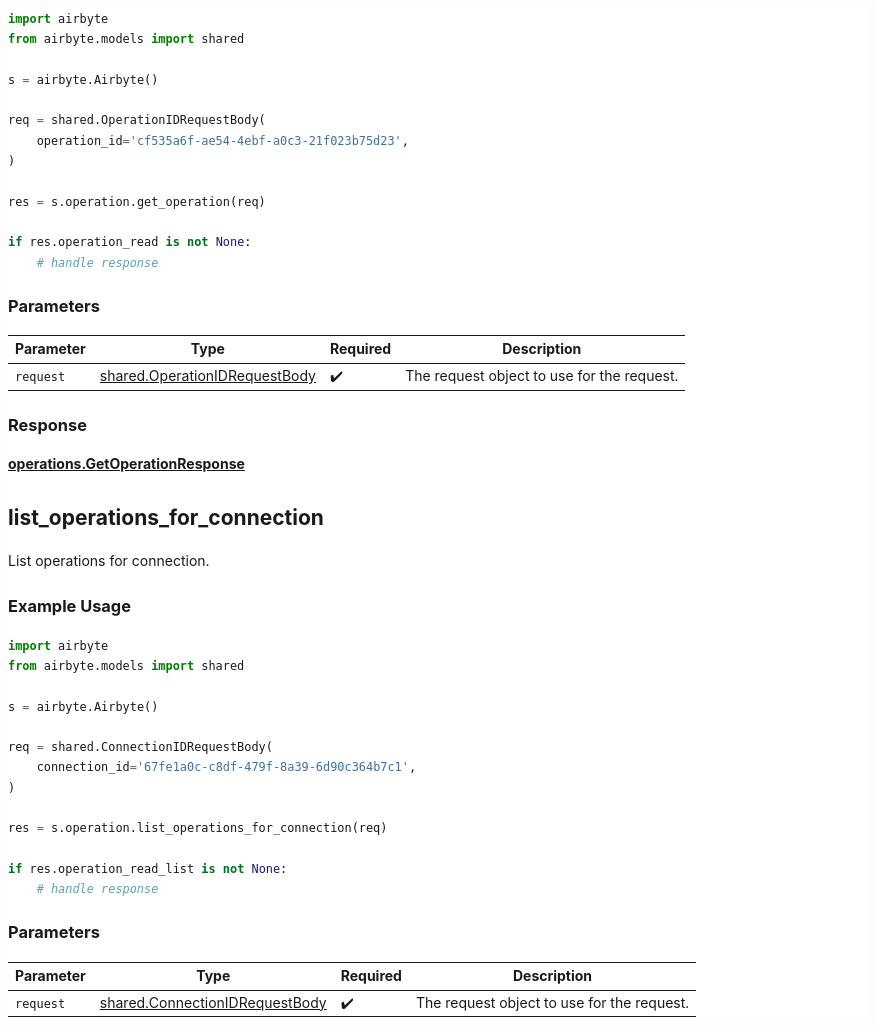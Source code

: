 ```python
import airbyte
from airbyte.models import shared

s = airbyte.Airbyte()

req = shared.OperationIDRequestBody(
    operation_id='cf535a6f-ae54-4ebf-a0c3-21f023b75d23',
)

res = s.operation.get_operation(req)

if res.operation_read is not None:
    # handle response
```

### Parameters

| Parameter                                                                      | Type                                                                           | Required                                                                       | Description                                                                    |
| ------------------------------------------------------------------------------ | ------------------------------------------------------------------------------ | ------------------------------------------------------------------------------ | ------------------------------------------------------------------------------ |
| `request`                                                                      | [shared.OperationIDRequestBody](../../models/shared/operationidrequestbody.md) | :heavy_check_mark:                                                             | The request object to use for the request.                                     |


### Response

**[operations.GetOperationResponse](../../models/operations/getoperationresponse.md)**


## list_operations_for_connection

List operations for connection.

### Example Usage

```python
import airbyte
from airbyte.models import shared

s = airbyte.Airbyte()

req = shared.ConnectionIDRequestBody(
    connection_id='67fe1a0c-c8df-479f-8a39-6d90c364b7c1',
)

res = s.operation.list_operations_for_connection(req)

if res.operation_read_list is not None:
    # handle response
```

### Parameters

| Parameter                                                                        | Type                                                                             | Required                                                                         | Description                                                                      |
| -------------------------------------------------------------------------------- | -------------------------------------------------------------------------------- | -------------------------------------------------------------------------------- | -------------------------------------------------------------------------------- |
| `request`                                                                        | [shared.ConnectionIDRequestBody](../../models/shared/connectionidrequestbody.md) | :heavy_check_mark:                                                               | The request object to use for the request.                                       |
